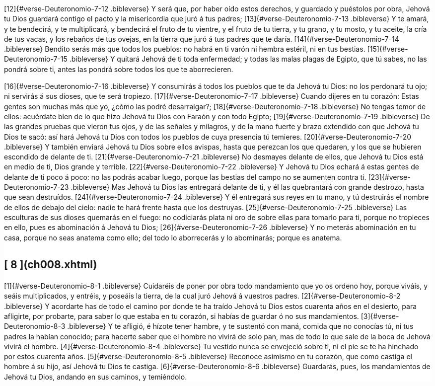  
[12]{#verse-Deuteronomio-7-12 .bibleverse} Y será que, por haber oído estos derechos, y guardado y puéstolos por obra, Jehová tu Dios guardará contigo el pacto y la misericordia que juró á tus padres; 
[13]{#verse-Deuteronomio-7-13 .bibleverse} Y te amará, y te bendecirá, y te multiplicará, y bendecirá el fruto de tu vientre, y el fruto de tu tierra, y tu grano, y tu mosto, y tu aceite, la cría de tus vacas, y los rebaños de tus ovejas, en la tierra que juró á tus padres que te daría. 
[14]{#verse-Deuteronomio-7-14 .bibleverse} Bendito serás más que todos los pueblos: no habrá en ti varón ni hembra estéril, ni en tus bestias. 
[15]{#verse-Deuteronomio-7-15 .bibleverse} Y quitará Jehová de ti toda enfermedad; y todas las malas plagas de Egipto, que tú sabes, no las pondrá sobre ti, antes las pondrá sobre todos los que te aborrecieren.

 
[16]{#verse-Deuteronomio-7-16 .bibleverse} Y consumirás á todos los pueblos que te da Jehová tu Dios: no los perdonará tu ojo; ni servirás á sus dioses, que te será tropiezo. 
[17]{#verse-Deuteronomio-7-17 .bibleverse} Cuando dijeres en tu corazón: Estas gentes son muchas más que yo, ¿cómo las podré desarraigar?; 
[18]{#verse-Deuteronomio-7-18 .bibleverse} No tengas temor de ellos: acuérdate bien de lo que hizo Jehová tu Dios con Faraón y con todo Egipto; 
[19]{#verse-Deuteronomio-7-19 .bibleverse} De las grandes pruebas que vieron tus ojos, y de las señales y milagros, y de la mano fuerte y brazo extendido con que Jehová tu Dios te sacó: así hará Jehová tu Dios con todos los pueblos de cuya presencia tú temieres. 
[20]{#verse-Deuteronomio-7-20 .bibleverse} Y también enviará Jehová tu Dios sobre ellos avispas, hasta que perezcan los que quedaren, y los que se hubieren escondido de delante de ti. 
[21]{#verse-Deuteronomio-7-21 .bibleverse} No desmayes delante de ellos, que Jehová tu Dios está en medio de ti, Dios grande y terrible. 
[22]{#verse-Deuteronomio-7-22 .bibleverse} Y Jehová tu Dios echará á estas gentes de delante de ti poco á poco: no las podrás acabar luego, porque las bestias del campo no se aumenten contra ti. 
[23]{#verse-Deuteronomio-7-23 .bibleverse} Mas Jehová tu Dios las entregará delante de ti, y él las quebrantará con grande destrozo, hasta que sean destruídos. 
[24]{#verse-Deuteronomio-7-24 .bibleverse} Y él entregará sus reyes en tu mano, y tú destruirás el nombre de ellos de debajo del cielo: nadie te hará frente hasta que los destruyas. 
[25]{#verse-Deuteronomio-7-25 .bibleverse} Las esculturas de sus dioses quemarás en el fuego: no codiciarás plata ni oro de sobre ellas para tomarlo para ti, porque no tropieces en ello, pues es abominación á Jehová tu Dios; 
[26]{#verse-Deuteronomio-7-26 .bibleverse} Y no meterás abominación en tu casa, porque no seas anatema como ello; del todo lo aborrecerás y lo abominarás; porque es anatema. 

<h2 class="chaptertitle">[&nbsp;8&nbsp;](ch008.xhtml)<span><span id="chapter-Deuteronomio-8"></span></span></h2>
 
[1]{#verse-Deuteronomio-8-1 .bibleverse} Cuidaréis de poner por obra todo mandamiento que yo os ordeno hoy, porque viváis, y seáis multiplicados, y entréis, y poseáis la tierra, de la cual juró Jehová á vuestros padres. 
[2]{#verse-Deuteronomio-8-2 .bibleverse} Y acordarte has de todo el camino por donde te ha traído Jehová tu Dios estos cuarenta años en el desierto, para afligirte, por probarte, para saber lo que estaba en tu corazón, si habías de guardar ó no sus mandamientos. 
[3]{#verse-Deuteronomio-8-3 .bibleverse} Y te afligió, é hízote tener hambre, y te sustentó con maná, comida que no conocías tú, ni tus padres la habían conocido; para hacerte saber que el hombre no vivirá de solo pan, mas de todo lo que sale de la boca de Jehová vivirá el hombre. 
[4]{#verse-Deuteronomio-8-4 .bibleverse} Tu vestido nunca se envejeció sobre ti, ni el pie se te ha hinchado por estos cuarenta años. 
[5]{#verse-Deuteronomio-8-5 .bibleverse} Reconoce asimismo en tu corazón, que como castiga el hombre á su hijo, así Jehová tu Dios te castiga. 
[6]{#verse-Deuteronomio-8-6 .bibleverse} Guardarás, pues, los mandamientos de Jehová tu Dios, andando en sus caminos, y temiéndolo.
